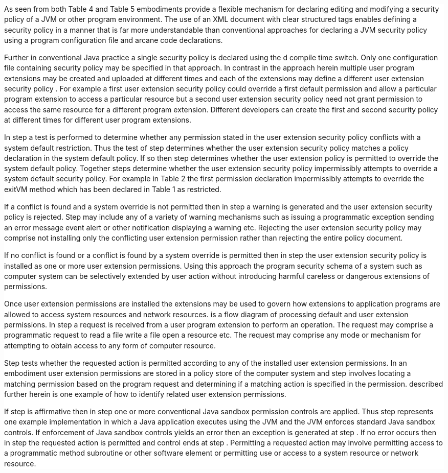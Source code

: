 As seen from both Table 4 and Table 5 embodiments provide a flexible mechanism for declaring editing and modifying a security policy of a JVM or other program environment. The use of an XML document with clear structured tags enables defining a security policy in a manner that is far more understandable than conventional approaches for declaring a JVM security policy using a program configuration file and arcane code declarations.

Further in conventional Java practice a single security policy is declared using the d compile time switch. Only one configuration file containing security policy may be specified in that approach. In contrast in the approach herein multiple user program extensions may be created and uploaded at different times and each of the extensions may define a different user extension security policy . For example a first user extension security policy could override a first default permission and allow a particular program extension to access a particular resource but a second user extension security policy need not grant permission to access the same resource for a different program extension. Different developers can create the first and second security policy at different times for different user program extensions.

In step a test is performed to determine whether any permission stated in the user extension security policy conflicts with a system default restriction. Thus the test of step determines whether the user extension security policy matches a policy declaration in the system default policy. If so then step determines whether the user extension policy is permitted to override the system default policy. Together steps determine whether the user extension security policy impermissibly attempts to override a system default security policy. For example in Table 2 the first permission declaration impermissibly attempts to override the exitVM method which has been declared in Table 1 as restricted.

If a conflict is found and a system override is not permitted then in step a warning is generated and the user extension security policy is rejected. Step may include any of a variety of warning mechanisms such as issuing a programmatic exception sending an error message event alert or other notification displaying a warning etc. Rejecting the user extension security policy may comprise not installing only the conflicting user extension permission rather than rejecting the entire policy document.

If no conflict is found or a conflict is found by a system override is permitted then in step the user extension security policy is installed as one or more user extension permissions. Using this approach the program security schema of a system such as computer system can be selectively extended by user action without introducing harmful careless or dangerous extensions of permissions.

Once user extension permissions are installed the extensions may be used to govern how extensions to application programs are allowed to access system resources and network resources. is a flow diagram of processing default and user extension permissions. In step a request is received from a user program extension to perform an operation. The request may comprise a programmatic request to read a file write a file open a resource etc. The request may comprise any mode or mechanism for attempting to obtain access to any form of computer resource.

Step tests whether the requested action is permitted according to any of the installed user extension permissions. In an embodiment user extension permissions are stored in a policy store of the computer system and step involves locating a matching permission based on the program request and determining if a matching action is specified in the permission. described further herein is one example of how to identify related user extension permissions.

If step is affirmative then in step one or more conventional Java sandbox permission controls are applied. Thus step represents one example implementation in which a Java application executes using the JVM and the JVM enforces standard Java sandbox controls. If enforcement of Java sandbox controls yields an error then an exception is generated at step . If no error occurs then in step the requested action is permitted and control ends at step . Permitting a requested action may involve permitting access to a programmatic method subroutine or other software element or permitting use or access to a system resource or network resource.
